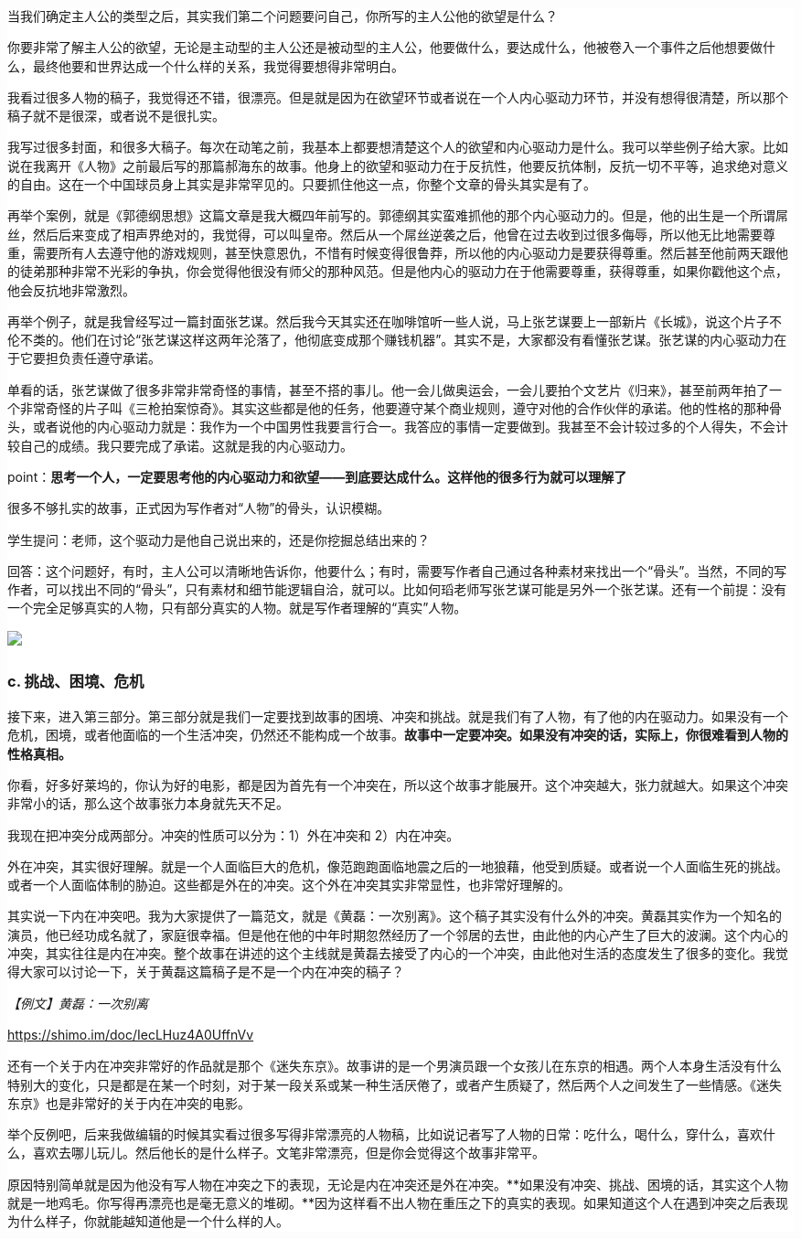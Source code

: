 当我们确定主人公的类型之后，其实我们第二个问题要问自己，你所写的主人公他的欲望是什么？

你要非常了解主人公的欲望，无论是主动型的主人公还是被动型的主人公，他要做什么，要达成什么，他被卷入一个事件之后他想要做什么，最终他要和世界达成一个什么样的关系，我觉得要想得非常明白。

我看过很多人物的稿子，我觉得还不错，很漂亮。但是就是因为在欲望环节或者说在一个人内心驱动力环节，并没有想得很清楚，所以那个稿子就不是很深，或者说不是很扎实。

我写过很多封面，和很多大稿子。每次在动笔之前，我基本上都要想清楚这个人的欲望和内心驱动力是什么。我可以举些例子给大家。比如说在我离开《人物》之前最后写的那篇郝海东的故事。他身上的欲望和驱动力在于反抗性，他要反抗体制，反抗一切不平等，追求绝对意义的自由。这在一个中国球员身上其实是非常罕见的。只要抓住他这一点，你整个文章的骨头其实是有了。

再举个案例，就是《郭德纲思想》这篇文章是我大概四年前写的。郭德纲其实蛮难抓他的那个内心驱动力的。但是，他的出生是一个所谓屌丝，然后后来变成了相声界绝对的，我觉得，可以叫皇帝。然后从一个屌丝逆袭之后，他曾在过去收到过很多侮辱，所以他无比地需要尊重，需要所有人去遵守他的游戏规则，甚至快意恩仇，不惜有时候变得很鲁莽，所以他的内心驱动力是要获得尊重。然后甚至他前两天跟他的徒弟那种非常不光彩的争执，你会觉得他很没有师父的那种风范。但是他内心的驱动力在于他需要尊重，获得尊重，如果你戳他这个点，他会反抗地非常激烈。

再举个例子，就是我曾经写过一篇封面张艺谋。然后我今天其实还在咖啡馆听一些人说，马上张艺谋要上一部新片《长城》，说这个片子不伦不类的。他们在讨论“张艺谋这样这两年沦落了，他彻底变成那个赚钱机器”。其实不是，大家都没有看懂张艺谋。张艺谋的内心驱动力在于它要担负责任遵守承诺。

单看的话，张艺谋做了很多非常非常奇怪的事情，甚至不搭的事儿。他一会儿做奥运会，一会儿要拍个文艺片《归来》，甚至前两年拍了一个非常奇怪的片子叫《三枪拍案惊奇》。其实这些都是他的任务，他要遵守某个商业规则，遵守对他的合作伙伴的承诺。他的性格的那种骨头，或者说他的内心驱动力就是：我作为一个中国男性我要言行合一。我答应的事情一定要做到。我甚至不会计较过多的个人得失，不会计较自己的成绩。我只要完成了承诺。这就是我的内心驱动力。

point：**思考一个人，一定要思考他的内心驱动力和欲望——到底要达成什么。这样他的很多行为就可以理解了**

很多不够扎实的故事，正式因为写作者对“人物”的骨头，认识模糊。

学生提问：老师，这个驱动力是他自己说出来的，还是你挖掘总结出来的？

回答：这个问题好，有时，主人公可以清晰地告诉你，他要什么；有时，需要写作者自己通过各种素材来找出一个“骨头”。当然，不同的写作者，可以找出不同的“骨头”，只有素材和细节能逻辑自洽，就可以。比如何瑫老师写张艺谋可能是另外一个张艺谋。还有一个前提：没有一个完全足够真实的人物，只有部分真实的人物。就是写作者理解的“真实”人物。

![](https://dn-shimo-image.qbox.me/vE1nPcOcQDI0dfzc/image.png!thumbnail)

### **c. 挑战、困境、危机**

接下来，进入第三部分。第三部分就是我们一定要找到故事的困境、冲突和挑战。就是我们有了人物，有了他的内在驱动力。如果没有一个危机，困境，或者他面临的一个生活冲突，仍然还不能构成一个故事。**故事中一定要冲突。如果没有冲突的话，实际上，你很难看到人物的性格真相。**

你看，好多好莱坞的，你认为好的电影，都是因为首先有一个冲突在，所以这个故事才能展开。这个冲突越大，张力就越大。如果这个冲突非常小的话，那么这个故事张力本身就先天不足。

我现在把冲突分成两部分。冲突的性质可以分为：1）外在冲突和 2）内在冲突。

外在冲突，其实很好理解。就是一个人面临巨大的危机，像范跑跑面临地震之后的一地狼藉，他受到质疑。或者说一个人面临生死的挑战。或者一个人面临体制的胁迫。这些都是外在的冲突。这个外在冲突其实非常显性，也非常好理解的。

其实说一下内在冲突吧。我为大家提供了一篇范文，就是《黄磊：一次别离》。这个稿子其实没有什么外的冲突。黄磊其实作为一个知名的演员，他已经功成名就了，家庭很幸福。但是他在他的中年时期忽然经历了一个邻居的去世，由此他的内心产生了巨大的波澜。这个内心的冲突，其实往往是内在冲突。整个故事在讲述的这个主线就是黄磊去接受了内心的一个冲突，由此他对生活的态度发生了很多的变化。我觉得大家可以讨论一下，关于黄磊这篇稿子是不是一个内在冲突的稿子？

_【例文】黄磊：一次别离_

[http](https://shimo.im/doc/IecLHuz4A0UffnVv)[s://shimo.im/doc/IecLHuz4A0UffnVv](https://shimo.im/doc/IecLHuz4A0UffnVv)

还有一个关于内在冲突非常好的作品就是那个《迷失东京》。故事讲的是一个男演员跟一个女孩儿在东京的相遇。两个人本身生活没有什么特别大的变化，只是都是在某一个时刻，对于某一段关系或某一种生活厌倦了，或者产生质疑了，然后两个人之间发生了一些情感。《迷失东京》也是非常好的关于内在冲突的电影。

举个反例吧，后来我做编辑的时候其实看过很多写得非常漂亮的人物稿，比如说记者写了人物的日常：吃什么，喝什么，穿什么，喜欢什么，喜欢去哪儿玩儿。然后他长的是什么样子。文笔非常漂亮，但是你会觉得这个故事非常平。

原因特别简单就是因为他没有写人物在冲突之下的表现，无论是内在冲突还是外在冲突。**如果没有冲突、挑战、困境的话，其实这个人物就是一地鸡毛。你写得再漂亮也是毫无意义的堆砌。**因为这样看不出人物在重压之下的真实的表现。如果知道这个人在遇到冲突之后表现为什么样子，你就能越知道他是一个什么样的人。
